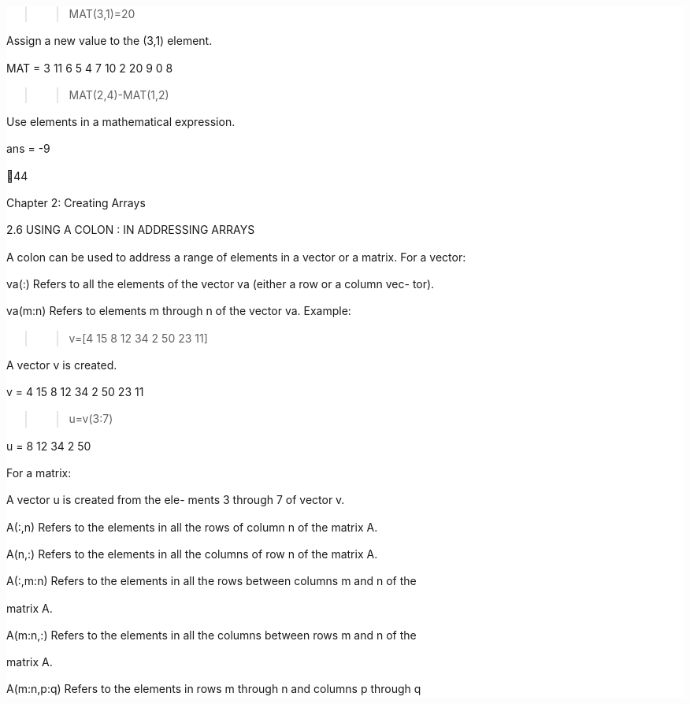 >> MAT(3,1)=20

Assign a new value to the (3,1) element.

MAT =
     3    11      6     5
     4     7     10     2
    20     9      0     8

>> MAT(2,4)-MAT(1,2)

Use elements in a mathematical expression.

ans =
    -9

44

Chapter 2: Creating Arrays

2.6 USING A COLON  :  IN ADDRESSING ARRAYS

A colon can be used to address a range of elements in a vector or a matrix.
For a vector:

va(:)   Refers to all the elements of the vector va (either a row or a column vec-
tor).

va(m:n)   Refers to elements m through n of the vector va.
Example:

>> v=[4 15 8 12 34 2 50 23 11]

A vector v is created.

v =
     4    15     8    12    34     2    50    23    11

>> u=v(3:7)

u =
     8    12    34     2    50
>>

For a matrix:

A vector u is created from the ele-
ments 3 through 7 of vector v.

A(:,n) Refers to the elements in all the rows of column n of the matrix A.

A(n,:) Refers to the elements in all the columns of row n of the matrix A.

A(:,m:n) Refers to the elements in all the rows between columns m and n of the

matrix A.

A(m:n,:) Refers to the elements in all the columns between rows m and n of the

matrix A.

A(m:n,p:q) Refers to the elements in rows m through n and columns p through q
